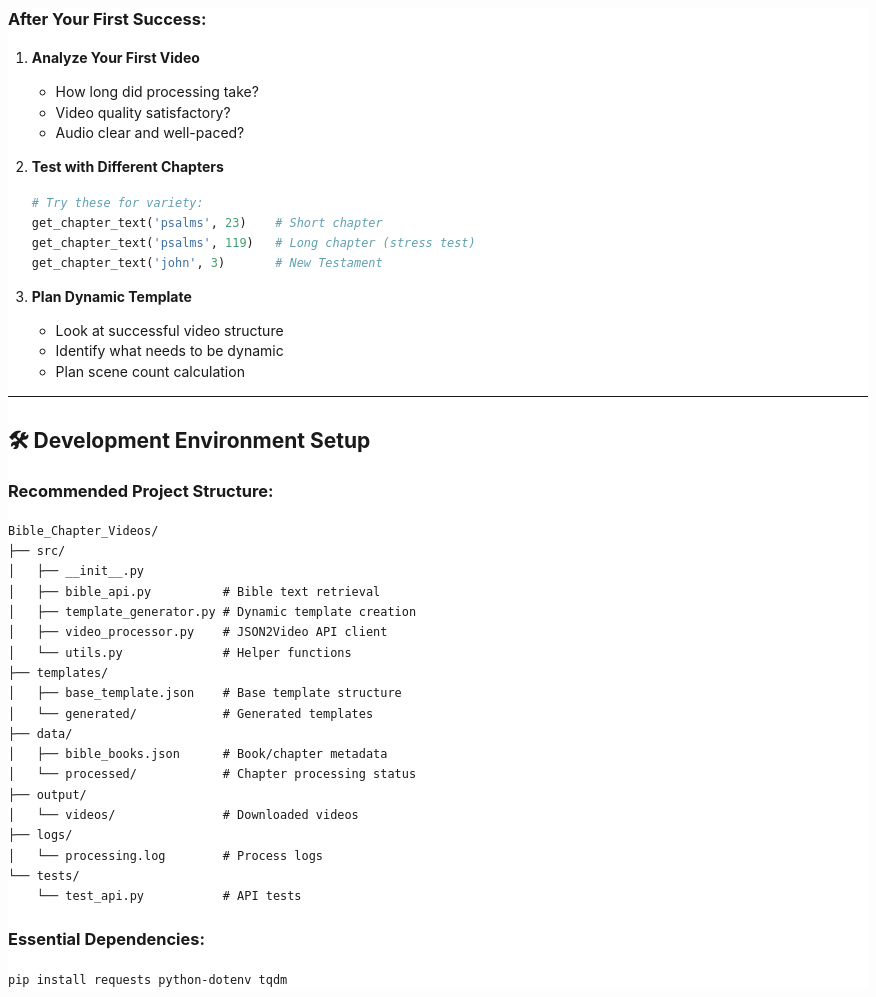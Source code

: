 ### **After Your First Success:**

1. **Analyze Your First Video**
   - How long did processing take?
   - Video quality satisfactory?
   - Audio clear and well-paced?

2. **Test with Different Chapters** 
   ```python
   # Try these for variety:
   get_chapter_text('psalms', 23)    # Short chapter
   get_chapter_text('psalms', 119)   # Long chapter (stress test)
   get_chapter_text('john', 3)       # New Testament
   ```

3. **Plan Dynamic Template**
   - Look at successful video structure
   - Identify what needs to be dynamic
   - Plan scene count calculation

---

## 🛠️ **Development Environment Setup**

### **Recommended Project Structure:**
```
Bible_Chapter_Videos/
├── src/
│   ├── __init__.py
│   ├── bible_api.py          # Bible text retrieval
│   ├── template_generator.py # Dynamic template creation
│   ├── video_processor.py    # JSON2Video API client
│   └── utils.py              # Helper functions
├── templates/
│   ├── base_template.json    # Base template structure
│   └── generated/            # Generated templates
├── data/
│   ├── bible_books.json      # Book/chapter metadata
│   └── processed/            # Chapter processing status
├── output/
│   └── videos/               # Downloaded videos
├── logs/
│   └── processing.log        # Process logs
└── tests/
    └── test_api.py           # API tests
```

### **Essential Dependencies:**
```bash
pip install requests python-dotenv tqdm
```
